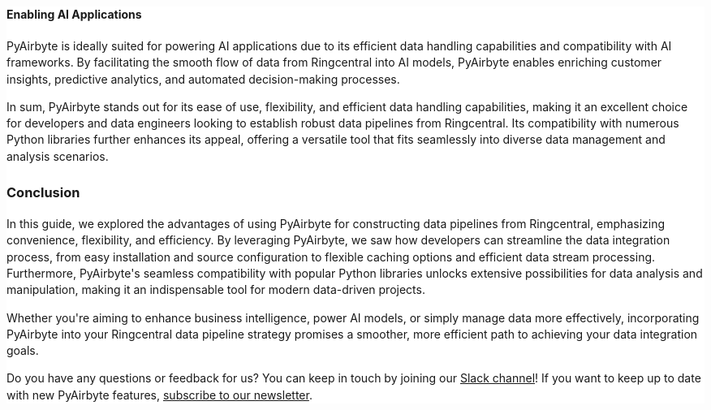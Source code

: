 #### Enabling AI Applications
PyAirbyte is ideally suited for powering AI applications due to its efficient data handling capabilities and compatibility with AI frameworks. By facilitating the smooth flow of data from Ringcentral into AI models, PyAirbyte enables enriching customer insights, predictive analytics, and automated decision-making processes.

In sum, PyAirbyte stands out for its ease of use, flexibility, and efficient data handling capabilities, making it an excellent choice for developers and data engineers looking to establish robust data pipelines from Ringcentral. Its compatibility with numerous Python libraries further enhances its appeal, offering a versatile tool that fits seamlessly into diverse data management and analysis scenarios.

### Conclusion

In this guide, we explored the advantages of using PyAirbyte for constructing data pipelines from Ringcentral, emphasizing convenience, flexibility, and efficiency. By leveraging PyAirbyte, we saw how developers can streamline the data integration process, from easy installation and source configuration to flexible caching options and efficient data stream processing. Furthermore, PyAirbyte's seamless compatibility with popular Python libraries unlocks extensive possibilities for data analysis and manipulation, making it an indispensable tool for modern data-driven projects.

Whether you're aiming to enhance business intelligence, power AI models, or simply manage data more effectively, incorporating PyAirbyte into your Ringcentral data pipeline strategy promises a smoother, more efficient path to achieving your data integration goals.

Do you have any questions or feedback for us? You can keep in touch by joining our [Slack channel](https://airbyte.com/community/community)! If you want to keep up to date with new PyAirbyte features, [subscribe to our newsletter](https://airbyte.com/community/newsletter).